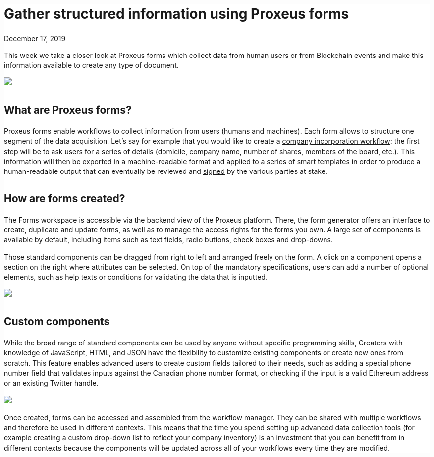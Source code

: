 ‍Gather structured information using Proxeus forms
=================================================

December 17, 2019

This week we take a closer look at Proxeus forms which collect data from human users or from Blockchain events and make this information available to create any type of document.

![](https://uploads-ssl.webflow.com/5d5ada771e1398913827a622/5e5bd9c33c286a83c850232c_1_z1hdIU61_HdZXrwfqw4xUw.png)

**What are Proxeus forms?**
---------------------------

Proxeus forms enable workflows to collect information from users (humans and machines). Each form allows to structure one segment of the data acquisition. Let’s say for example that you would like to create a [company incorporation workflow](https://medium.com/proxeus/proxeus-helps-speeding-up-swiss-business-incorporations-dd0eed421576): the first step will be to ask users for a series of details (domicile, company name, number of shares, members of the board, etc.). This information will then be exported in a machine-readable format and applied to a series of [smart templates](https://medium.com/proxeus/using-proxeus-smart-templates-957eefb75315) in order to produce a human-readable output that can eventually be reviewed and [signed](https://medium.com/proxeus/building-dapps-signature-integration-f2c7f5912595) by the various parties at stake.

**How are forms created?**
--------------------------

The Forms workspace is accessible via the backend view of the Proxeus platform. There, the form generator offers an interface to create, duplicate and update forms, as well as to manage the access rights for the forms you own. A large set of components is available by default, including items such as text fields, radio buttons, check boxes and drop-downs.

Those standard components can be dragged from right to left and arranged freely on the form. A click on a component opens a section on the right where attributes can be selected. On top of the mandatory specifications, users can add a number of optional elements, such as help texts or conditions for validating the data that is inputted.

![](https://uploads-ssl.webflow.com/5d5ada771e1398913827a622/5e5bd9e92089e5eb18934461_1*2oNYD3u9wK1rmSIfEe9qNg.png)

**Custom components**
---------------------

While the broad range of standard components can be used by anyone without specific programming skills, Creators with knowledge of JavaScript, HTML, and JSON have the flexibility to customize existing components or create new ones from scratch. This feature enables advanced users to create custom fields tailored to their needs, such as adding a special phone number field that validates inputs against the Canadian phone number format, or checking if the input is a valid Ethereum address or an existing Twitter handle.

![](https://uploads-ssl.webflow.com/5d5ada771e1398913827a622/5e5bd9eb0e17061d40826768_1*5eg3tat55qJe8-icSE7-yw.png)

Once created, forms can be accessed and assembled from the workflow manager. They can be shared with multiple workflows and therefore be used in different contexts. This means that the time you spend setting up advanced data collection tools (for example creating a custom drop-down list to reflect your company inventory) is an investment that you can benefit from in different contexts because the components will be updated across all of your workflows every time they are modified.
